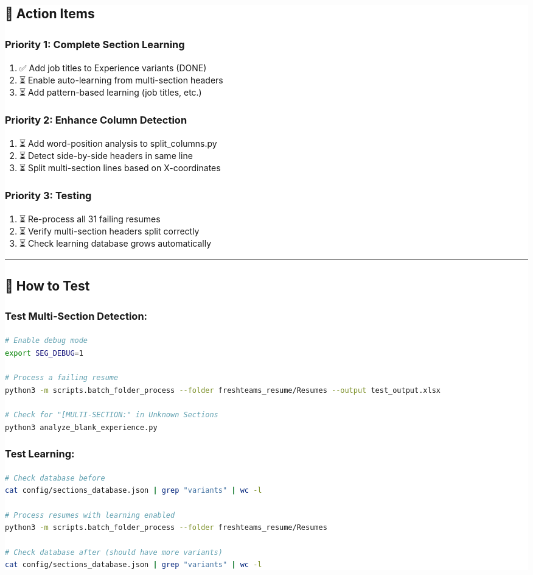 
## 🎯 Action Items

### Priority 1: Complete Section Learning

1. ✅ Add job titles to Experience variants (DONE)
2. ⏳ Enable auto-learning from multi-section headers
3. ⏳ Add pattern-based learning (job titles, etc.)

### Priority 2: Enhance Column Detection

1. ⏳ Add word-position analysis to split_columns.py
2. ⏳ Detect side-by-side headers in same line
3. ⏳ Split multi-section lines based on X-coordinates

### Priority 3: Testing

1. ⏳ Re-process all 31 failing resumes
2. ⏳ Verify multi-section headers split correctly
3. ⏳ Check learning database grows automatically

---

## 🧪 How to Test

### Test Multi-Section Detection:

```bash
# Enable debug mode
export SEG_DEBUG=1

# Process a failing resume
python3 -m scripts.batch_folder_process --folder freshteams_resume/Resumes --output test_output.xlsx

# Check for "[MULTI-SECTION:" in Unknown Sections
python3 analyze_blank_experience.py
```

### Test Learning:

```bash
# Check database before
cat config/sections_database.json | grep "variants" | wc -l

# Process resumes with learning enabled
python3 -m scripts.batch_folder_process --folder freshteams_resume/Resumes

# Check database after (should have more variants)
cat config/sections_database.json | grep "variants" | wc -l
```
